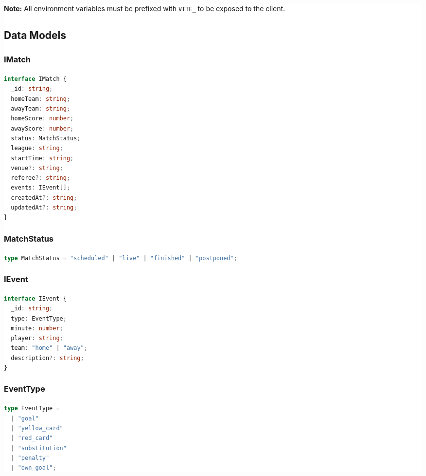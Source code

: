 **Note:** All environment variables must be prefixed with `VITE_` to be exposed to the client.

## Data Models

### IMatch

```typescript
interface IMatch {
  _id: string;
  homeTeam: string;
  awayTeam: string;
  homeScore: number;
  awayScore: number;
  status: MatchStatus;
  league: string;
  startTime: string;
  venue?: string;
  referee?: string;
  events: IEvent[];
  createdAt?: string;
  updatedAt?: string;
}
```

### MatchStatus

```typescript
type MatchStatus = "scheduled" | "live" | "finished" | "postponed";
```

### IEvent

```typescript
interface IEvent {
  _id: string;
  type: EventType;
  minute: number;
  player: string;
  team: "home" | "away";
  description?: string;
}
```

### EventType

```typescript
type EventType =
  | "goal"
  | "yellow_card"
  | "red_card"
  | "substitution"
  | "penalty"
  | "own_goal";
```
